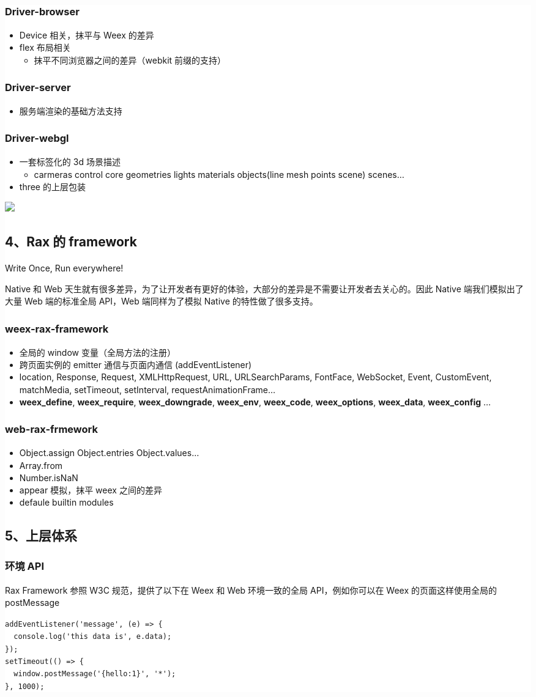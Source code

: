 ### [](#Driver-browser "Driver-browser")Driver-browser

*   Device 相关，抹平与 Weex 的差异
*   flex 布局相关
    *   抹平不同浏览器之间的差异（webkit 前缀的支持）

### [](#Driver-server "Driver-server")Driver-server

*   服务端渲染的基础方法支持

### [](#Driver-webgl "Driver-webgl")Driver-webgl

*   一套标签化的 3d 场景描述
    *   carmeras control core geometries lights materials objects(line mesh points scene) scenes…
*   three 的上层包装

![](https://gw.alicdn.com/tfs/TB1ZwVgh26H8KJjy0FjXXaXepXa-382-672.gif)

## [](#4、Rax-的-framework "4、Rax 的 framework")4、Rax 的 framework

Write Once, Run everywhere!

Native 和 Web 天生就有很多差异，为了让开发者有更好的体验，大部分的差异是不需要让开发者去关心的。因此 Native 端我们模拟出了大量 Web 端的标准全局 API，Web 端同样为了模拟 Native 的特性做了很多支持。

### [](#weex-rax-framework "weex-rax-framework")weex-rax-framework

*   全局的 window 变量（全局方法的注册）
*   跨页面实例的 emitter 通信与页面内通信 (addEventListener)
*   location, Response, Request, XMLHttpRequest, URL, URLSearchParams, FontFace, WebSocket, Event, CustomEvent, matchMedia, setTimeout, setInterval, requestAnimationFrame…
*   **weex_define**, **weex_require**, **weex_downgrade**, **weex_env**, **weex_code**, **weex_options**, **weex_data**, **weex_config** …

### [](#web-rax-frmework "web-rax-frmework")web-rax-frmework

*   Object.assign Object.entries Object.values…
*   Array.from
*   Number.isNaN
*   appear 模拟，抹平 weex 之间的差异
*   defaule builtin modules

## [](#5、上层体系 "5、上层体系")5、上层体系

### [](#环境-API "环境 API")环境 API

Rax Framework 参照 W3C 规范，提供了以下在 Weex 和 Web 环境一致的全局 API，例如你可以在 Weex 的页面这样使用全局的 postMessage

```
addEventListener('message', (e) => {
  console.log('this data is', e.data);
});
setTimeout(() => {
  window.postMessage('{hello:1}', '*');
}, 1000);
```
